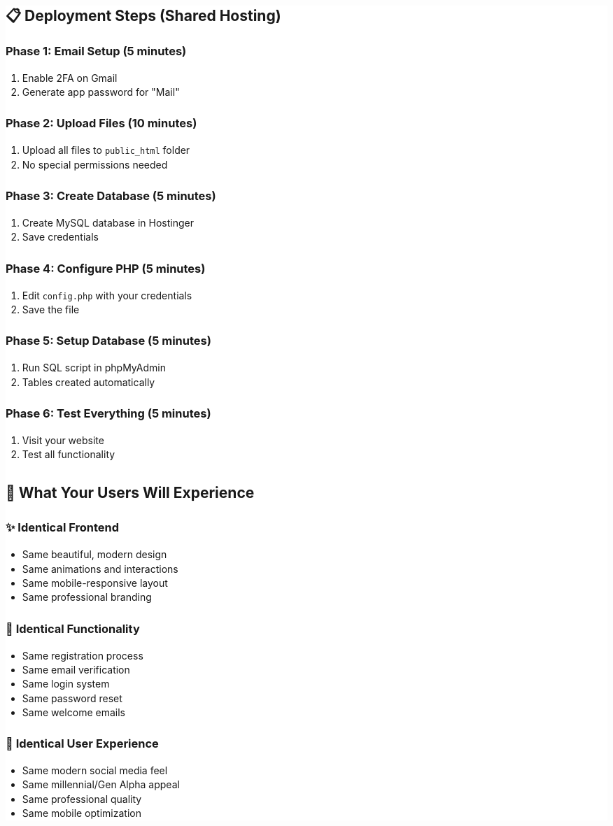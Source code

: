 ## 📋 **Deployment Steps (Shared Hosting)**

### **Phase 1: Email Setup (5 minutes)**
1. Enable 2FA on Gmail
2. Generate app password for "Mail"

### **Phase 2: Upload Files (10 minutes)**
1. Upload all files to `public_html` folder
2. No special permissions needed

### **Phase 3: Create Database (5 minutes)**
1. Create MySQL database in Hostinger
2. Save credentials

### **Phase 4: Configure PHP (5 minutes)**
1. Edit `config.php` with your credentials
2. Save the file

### **Phase 5: Setup Database (5 minutes)**
1. Run SQL script in phpMyAdmin
2. Tables created automatically

### **Phase 6: Test Everything (5 minutes)**
1. Visit your website
2. Test all functionality

## 🎉 **What Your Users Will Experience**

### ✨ **Identical Frontend**
- Same beautiful, modern design
- Same animations and interactions
- Same mobile-responsive layout
- Same professional branding

### 🔐 **Identical Functionality**
- Same registration process
- Same email verification
- Same login system
- Same password reset
- Same welcome emails

### 📱 **Identical User Experience**
- Same modern social media feel
- Same millennial/Gen Alpha appeal
- Same professional quality
- Same mobile optimization
